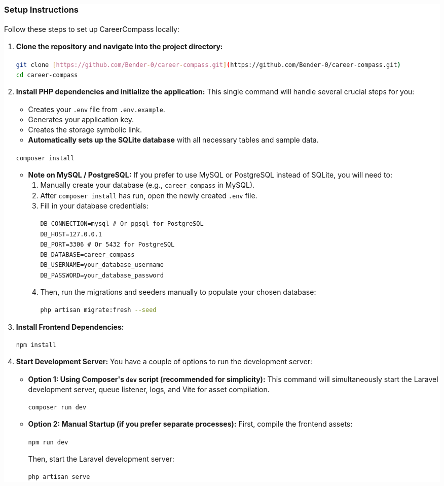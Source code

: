 
### Setup Instructions

Follow these steps to set up CareerCompass locally:

1.  **Clone the repository and navigate into the project directory:**
    ```bash
    git clone [https://github.com/Bender-0/career-compass.git](https://github.com/Bender-0/career-compass.git)
    cd career-compass
    ```

2.  **Install PHP dependencies and initialize the application:**
    This single command will handle several crucial steps for you:
    * Creates your `.env` file from `.env.example`.
    * Generates your application key.
    * Creates the storage symbolic link.
    * **Automatically sets up the SQLite database** with all necessary tables and sample data.
    ```bash
    composer install
    ```
    * **Note on MySQL / PostgreSQL:** If you prefer to use MySQL or PostgreSQL instead of SQLite, you will need to:
        1.  Manually create your database (e.g., `career_compass` in MySQL).
        2.  After `composer install` has run, open the newly created `.env` file.
        3.  Fill in your database credentials:
            ```
            DB_CONNECTION=mysql # Or pgsql for PostgreSQL
            DB_HOST=127.0.0.1
            DB_PORT=3306 # Or 5432 for PostgreSQL
            DB_DATABASE=career_compass
            DB_USERNAME=your_database_username
            DB_PASSWORD=your_database_password
            ```
        4.  Then, run the migrations and seeders manually to populate your chosen database:
            ```bash
            php artisan migrate:fresh --seed
            ```

3.  **Install Frontend Dependencies:**
    ```bash
    npm install
    ```

4.  **Start Development Server:**
    You have a couple of options to run the development server:

    * **Option 1: Using Composer's `dev` script (recommended for simplicity):**
        This command will simultaneously start the Laravel development server, queue listener, logs, and Vite for asset compilation.
        ```bash
        composer run dev
        ```
    * **Option 2: Manual Startup (if you prefer separate processes):**
        First, compile the frontend assets:
        ```bash
        npm run dev
        ```
        Then, start the Laravel development server:
        ```bash
        php artisan serve
        ```
